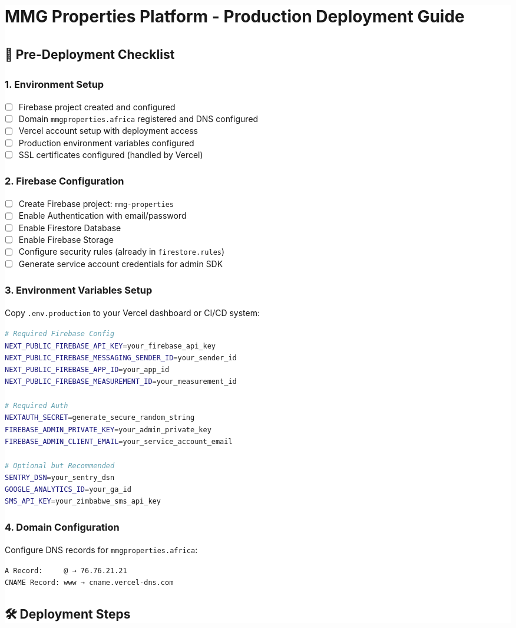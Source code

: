 # MMG Properties Platform - Production Deployment Guide

## 🚀 Pre-Deployment Checklist

### 1. Environment Setup
- [ ] Firebase project created and configured
- [ ] Domain `mmgproperties.africa` registered and DNS configured
- [ ] Vercel account setup with deployment access
- [ ] Production environment variables configured
- [ ] SSL certificates configured (handled by Vercel)

### 2. Firebase Configuration
- [ ] Create Firebase project: `mmg-properties`
- [ ] Enable Authentication with email/password
- [ ] Enable Firestore Database
- [ ] Enable Firebase Storage
- [ ] Configure security rules (already in `firestore.rules`)
- [ ] Generate service account credentials for admin SDK

### 3. Environment Variables Setup

Copy `.env.production` to your Vercel dashboard or CI/CD system:

```bash
# Required Firebase Config
NEXT_PUBLIC_FIREBASE_API_KEY=your_firebase_api_key
NEXT_PUBLIC_FIREBASE_MESSAGING_SENDER_ID=your_sender_id
NEXT_PUBLIC_FIREBASE_APP_ID=your_app_id
NEXT_PUBLIC_FIREBASE_MEASUREMENT_ID=your_measurement_id

# Required Auth
NEXTAUTH_SECRET=generate_secure_random_string
FIREBASE_ADMIN_PRIVATE_KEY=your_admin_private_key
FIREBASE_ADMIN_CLIENT_EMAIL=your_service_account_email

# Optional but Recommended
SENTRY_DSN=your_sentry_dsn
GOOGLE_ANALYTICS_ID=your_ga_id
SMS_API_KEY=your_zimbabwe_sms_api_key
```

### 4. Domain Configuration

Configure DNS records for `mmgproperties.africa`:

```
A Record:     @ → 76.76.21.21
CNAME Record: www → cname.vercel-dns.com
```

## 🛠 Deployment Steps
